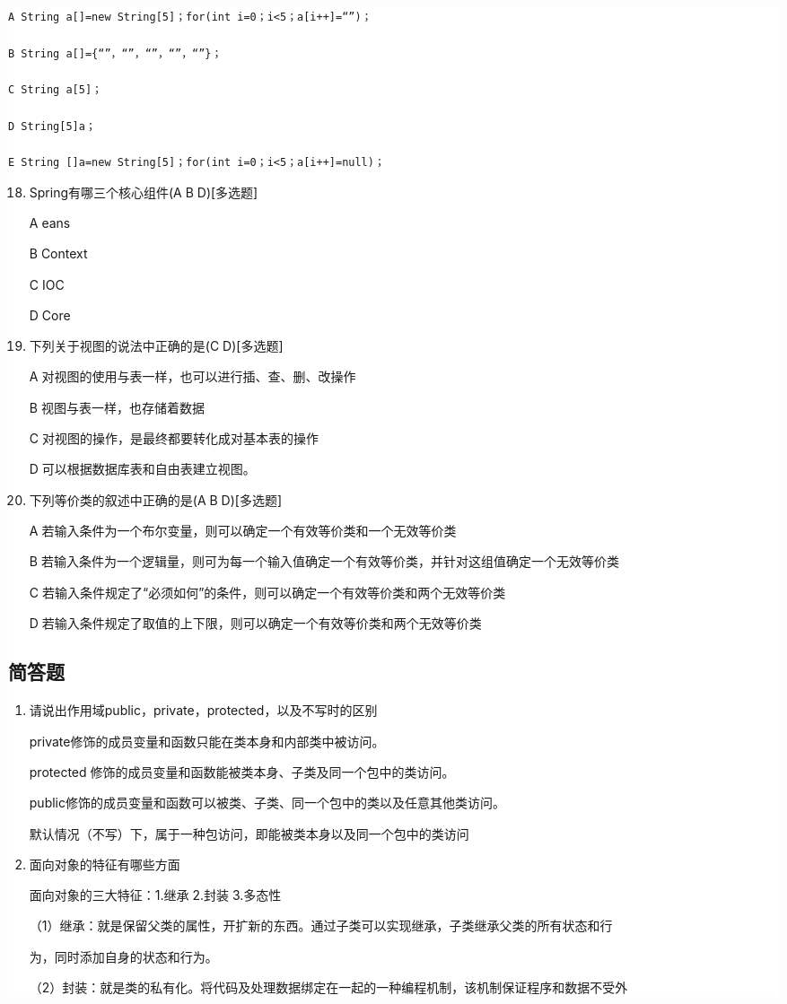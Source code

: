     A String a[]=new String[5]；for(int i=0；i<5；a[i++]=“”)；

    B String a[]={“”，“”，“”，“”，“”}；

    C String a[5]；

    D String[5]a；

    E String []a=new String[5]；for(int i=0；i<5；a[i++]=null)；

18. Spring有哪三个核心组件(A B  D)[多选题]

    A eans

    B Context

    C IOC

    D Core 

19. 下列关于视图的说法中正确的是(C  D)[多选题]

    A 对视图的使用与表一样，也可以进行插、查、删、改操作

    B  视图与表一样，也存储着数据

    C 对视图的操作，是最终都要转化成对基本表的操作

    D 可以根据数据库表和自由表建立视图。

    

20. 下列等价类的叙述中正确的是(A B D)[多选题]

    A 若输入条件为一个布尔变量，则可以确定一个有效等价类和一个无效等价类

    B  若输入条件为一个逻辑量，则可为每一个输入值确定一个有效等价类，并针对这组值确定一个无效等价类

    C  若输入条件规定了“必须如何”的条件，则可以确定一个有效等价类和两个无效等价类

    D 若输入条件规定了取值的上下限，则可以确定一个有效等价类和两个无效等价类



## 简答题

1. 请说出作用域public，private，protected，以及不写时的区别

   private修饰的成员变量和函数只能在类本身和内部类中被访问。

   protected 修饰的成员变量和函数能被类本身、子类及同一个包中的类访问。

   public修饰的成员变量和函数可以被类、子类、同一个包中的类以及任意其他类访问。

   默认情况（不写）下，属于一种包访问，即能被类本身以及同一个包中的类访问

2. 面向对象的特征有哪些方面

   面向对象的三大特征：1.继承 2.封装 3.多态性

   （1）继承：就是保留父类的属性，开扩新的东西。通过子类可以实现继承，子类继承父类的所有状态和行

   为，同时添加自身的状态和行为。

   （2）封装：就是类的私有化。将代码及处理数据绑定在一起的一种编程机制，该机制保证程序和数据不受外
